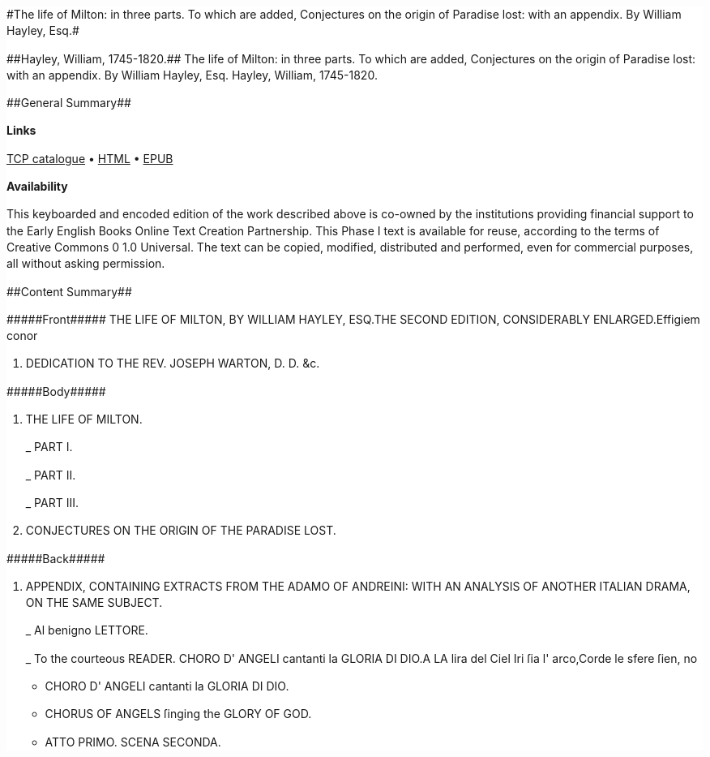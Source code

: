 #The life of Milton: in three parts. To which are added, Conjectures on the origin of Paradise lost: with an appendix. By William Hayley, Esq.#

##Hayley, William, 1745-1820.##
The life of Milton: in three parts. To which are added, Conjectures on the origin of Paradise lost: with an appendix. By William Hayley, Esq.
Hayley, William, 1745-1820.

##General Summary##

**Links**

[TCP catalogue](http://www.ota.ox.ac.uk/tcp/)  • 
[HTML](http://tei.it.ox.ac.uk/tcp/Texts-HTML/free/004/004877616.html)  • 
[EPUB](http://tei.it.ox.ac.uk/tcp/Texts-EPUB/free/004/004877616.epub)

**Availability**

This keyboarded and encoded edition of the
	       work described above is co-owned by the institutions
	       providing financial support to the Early English Books
	       Online Text Creation Partnership. This Phase I text is
	       available for reuse, according to the terms of Creative
	       Commons 0 1.0 Universal. The text can be copied,
	       modified, distributed and performed, even for
	       commercial purposes, all without asking permission.


##Content Summary##

#####Front#####
THE LIFE OF MILTON, BY WILLIAM HAYLEY, ESQ.THE SECOND EDITION, CONSIDERABLY ENLARGED.Effigiem conor 
1. DEDICATION TO THE REV. JOSEPH WARTON, D. D. &c.

#####Body#####

1. THE LIFE OF MILTON.

    _ PART I.

    _ PART II.

    _ PART III.

1. CONJECTURES ON THE ORIGIN OF THE PARADISE LOST.

#####Back#####

1. APPENDIX, CONTAINING EXTRACTS FROM THE ADAMO OF ANDREINI: WITH AN ANALYSIS OF ANOTHER ITALIAN DRAMA, ON THE SAME SUBJECT.

    _ Al benigno LETTORE.

    _ To the courteous READER.
CHORO D' ANGELI cantanti la GLORIA DI DIO.A LA lira del Ciel Iri ſia l' arco,Corde le sfere ſien, no
      * CHORO D' ANGELI cantanti la GLORIA DI DIO.

      * CHORUS OF ANGELS ſinging the GLORY OF GOD.

      * ATTO PRIMO. SCENA SECONDA.
